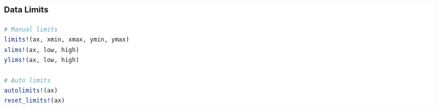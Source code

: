 ### Data Limits
```julia
# Manual limits
limits!(ax, xmin, xmax, ymin, ymax)
xlims!(ax, low, high)
ylims!(ax, low, high)

# Auto limits
autolimits!(ax)
reset_limits!(ax)
```